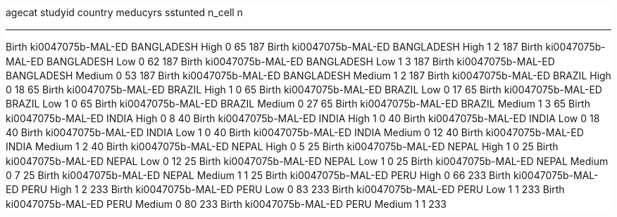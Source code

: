 agecat      studyid                    country                        meducyrs    sstunted   n_cell       n
----------  -------------------------  -----------------------------  ---------  ---------  -------  ------
Birth       ki0047075b-MAL-ED          BANGLADESH                     High               0       65     187
Birth       ki0047075b-MAL-ED          BANGLADESH                     High               1        2     187
Birth       ki0047075b-MAL-ED          BANGLADESH                     Low                0       62     187
Birth       ki0047075b-MAL-ED          BANGLADESH                     Low                1        3     187
Birth       ki0047075b-MAL-ED          BANGLADESH                     Medium             0       53     187
Birth       ki0047075b-MAL-ED          BANGLADESH                     Medium             1        2     187
Birth       ki0047075b-MAL-ED          BRAZIL                         High               0       18      65
Birth       ki0047075b-MAL-ED          BRAZIL                         High               1        0      65
Birth       ki0047075b-MAL-ED          BRAZIL                         Low                0       17      65
Birth       ki0047075b-MAL-ED          BRAZIL                         Low                1        0      65
Birth       ki0047075b-MAL-ED          BRAZIL                         Medium             0       27      65
Birth       ki0047075b-MAL-ED          BRAZIL                         Medium             1        3      65
Birth       ki0047075b-MAL-ED          INDIA                          High               0        8      40
Birth       ki0047075b-MAL-ED          INDIA                          High               1        0      40
Birth       ki0047075b-MAL-ED          INDIA                          Low                0       18      40
Birth       ki0047075b-MAL-ED          INDIA                          Low                1        0      40
Birth       ki0047075b-MAL-ED          INDIA                          Medium             0       12      40
Birth       ki0047075b-MAL-ED          INDIA                          Medium             1        2      40
Birth       ki0047075b-MAL-ED          NEPAL                          High               0        5      25
Birth       ki0047075b-MAL-ED          NEPAL                          High               1        0      25
Birth       ki0047075b-MAL-ED          NEPAL                          Low                0       12      25
Birth       ki0047075b-MAL-ED          NEPAL                          Low                1        0      25
Birth       ki0047075b-MAL-ED          NEPAL                          Medium             0        7      25
Birth       ki0047075b-MAL-ED          NEPAL                          Medium             1        1      25
Birth       ki0047075b-MAL-ED          PERU                           High               0       66     233
Birth       ki0047075b-MAL-ED          PERU                           High               1        2     233
Birth       ki0047075b-MAL-ED          PERU                           Low                0       83     233
Birth       ki0047075b-MAL-ED          PERU                           Low                1        1     233
Birth       ki0047075b-MAL-ED          PERU                           Medium             0       80     233
Birth       ki0047075b-MAL-ED          PERU                           Medium             1        1     233